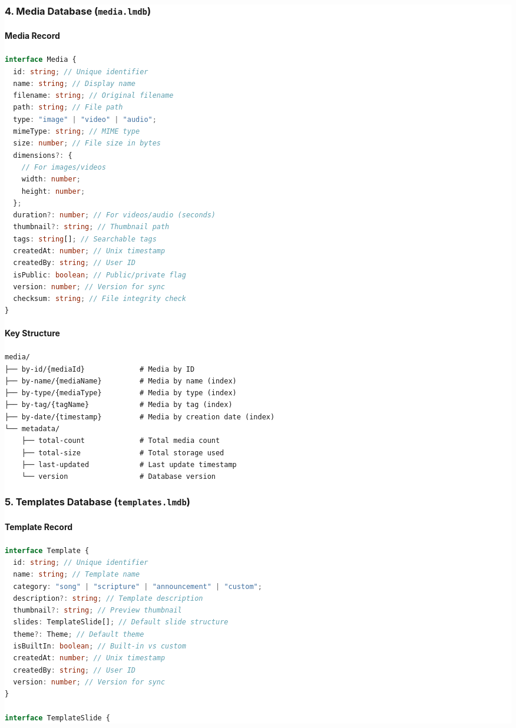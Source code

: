 ### 4. Media Database (`media.lmdb`)

#### Media Record

```typescript
interface Media {
  id: string; // Unique identifier
  name: string; // Display name
  filename: string; // Original filename
  path: string; // File path
  type: "image" | "video" | "audio";
  mimeType: string; // MIME type
  size: number; // File size in bytes
  dimensions?: {
    // For images/videos
    width: number;
    height: number;
  };
  duration?: number; // For videos/audio (seconds)
  thumbnail?: string; // Thumbnail path
  tags: string[]; // Searchable tags
  createdAt: number; // Unix timestamp
  createdBy: string; // User ID
  isPublic: boolean; // Public/private flag
  version: number; // Version for sync
  checksum: string; // File integrity check
}
```

#### Key Structure

```
media/
├── by-id/{mediaId}             # Media by ID
├── by-name/{mediaName}         # Media by name (index)
├── by-type/{mediaType}         # Media by type (index)
├── by-tag/{tagName}            # Media by tag (index)
├── by-date/{timestamp}         # Media by creation date (index)
└── metadata/
    ├── total-count             # Total media count
    ├── total-size              # Total storage used
    ├── last-updated            # Last update timestamp
    └── version                 # Database version
```

### 5. Templates Database (`templates.lmdb`)

#### Template Record

```typescript
interface Template {
  id: string; // Unique identifier
  name: string; // Template name
  category: "song" | "scripture" | "announcement" | "custom";
  description?: string; // Template description
  thumbnail?: string; // Preview thumbnail
  slides: TemplateSlide[]; // Default slide structure
  theme?: Theme; // Default theme
  isBuiltIn: boolean; // Built-in vs custom
  createdAt: number; // Unix timestamp
  createdBy: string; // User ID
  version: number; // Version for sync
}

interface TemplateSlide {
```